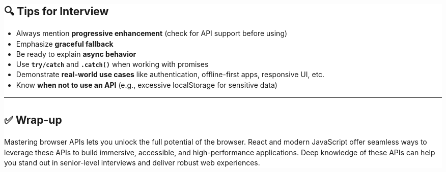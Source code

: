 
## 🔍 Tips for Interview

* Always mention **progressive enhancement** (check for API support before using)
* Emphasize **graceful fallback**
* Be ready to explain **async behavior**
* Use **`try/catch`** and **`.catch()`** when working with promises
* Demonstrate **real-world use cases** like authentication, offline-first apps, responsive UI, etc.
* Know **when not to use an API** (e.g., excessive localStorage for sensitive data)

---

## ✅ Wrap-up

Mastering browser APIs lets you unlock the full potential of the browser. React and modern JavaScript offer seamless ways to leverage these APIs to build immersive, accessible, and high-performance applications. Deep knowledge of these APIs can help you stand out in senior-level interviews and deliver robust web experiences.
